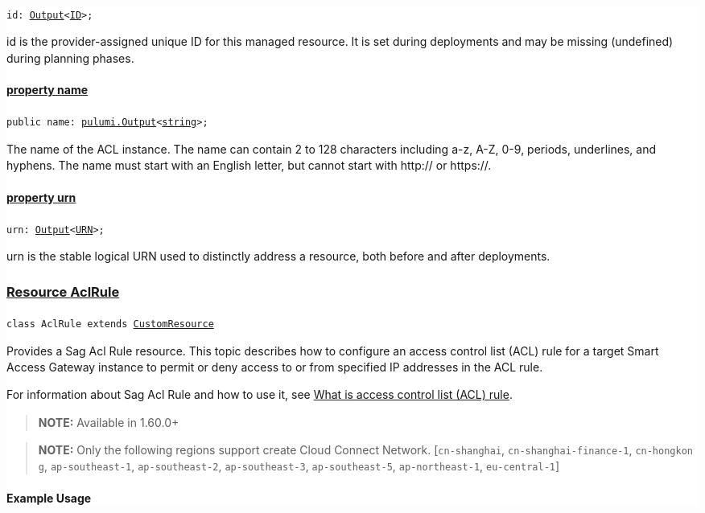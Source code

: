 <pre class="highlight"><code><span class='kd'></span>id: <a href='/docs/reference/pkg/nodejs/pulumi/pulumi/#Output'>Output</a>&lt;<a href='/docs/reference/pkg/nodejs/pulumi/pulumi/#ID'>ID</a>&gt;;</code></pre>

id is the provider-assigned unique ID for this managed resource.  It is set during
deployments and may be missing (undefined) during planning phases.

<h4 class="pdoc-member-header" id="Acl-name">
<a class="pdoc-child-name" href="https://github.com/pulumi/pulumi-alicloud/blob/{{< param git_sha >}}/sdk/nodejs/rocketmq/acl.ts#L59">property <b>name</b></a>
</h4>

<pre class="highlight"><code><span class='kd'>public </span>name: <a href='/docs/reference/pkg/nodejs/pulumi/pulumi/#Output'>pulumi.Output</a>&lt;<span class='kd'><a href='https://developer.mozilla.org/en-US/docs/Web/JavaScript/Reference/Global_Objects/String'>string</a></span>&gt;;</code></pre>

The name of the ACL instance. The name can contain 2 to 128 characters including a-z, A-Z, 0-9, periods, underlines, and hyphens. The name must start with an English letter, but cannot start with http:// or https://.

<h4 class="pdoc-member-header" id="Acl-urn">
<a class="pdoc-child-name" href="https://github.com/pulumi/pulumi-alicloud/blob/{{< param git_sha >}}/sdk/nodejs/rocketmq/acl.ts#L29">property <b>urn</b></a>
</h4>

<pre class="highlight"><code><span class='kd'></span>urn: <a href='/docs/reference/pkg/nodejs/pulumi/pulumi/#Output'>Output</a>&lt;<a href='/docs/reference/pkg/nodejs/pulumi/pulumi/#URN'>URN</a>&gt;;</code></pre>

urn is the stable logical URN used to distinctly address a resource, both before and after
deployments.

<h3 class="pdoc-module-header" id="AclRule" data-link-title="AclRule">
    <a href="https://github.com/pulumi/pulumi-alicloud/blob/{{< param git_sha >}}/sdk/nodejs/rocketmq/aclRule.ts#L43">
        Resource <strong>AclRule</strong>
    </a>
</h3>

<pre class="highlight"><code><span class='kr'>class</span> <span class='nx'>AclRule</span> <span class='kr'>extends</span> <a href='/docs/reference/pkg/nodejs/pulumi/pulumi/#CustomResource'>CustomResource</a></code></pre>

Provides a Sag Acl Rule resource. This topic describes how to configure an access control list (ACL) rule for a target Smart Access Gateway instance to permit or deny access to or from specified IP addresses in the ACL rule.

For information about Sag Acl Rule and how to use it, see [What is access control list (ACL) rule](https://www.alibabacloud.com/help/doc-detail/111483.htm).

> **NOTE:** Available in 1.60.0+

> **NOTE:** Only the following regions support create Cloud Connect Network. [`cn-shanghai`, `cn-shanghai-finance-1`, `cn-hongkong`, `ap-southeast-1`, `ap-southeast-2`, `ap-southeast-3`, `ap-southeast-5`, `ap-northeast-1`, `eu-central-1`]

#### Example Usage
